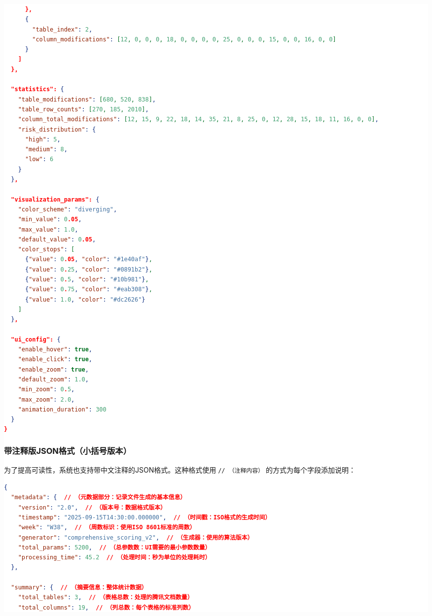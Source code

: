 ```json
      },
      {
        "table_index": 2,
        "column_modifications": [12, 0, 0, 0, 18, 0, 0, 0, 0, 25, 0, 0, 0, 15, 0, 0, 16, 0, 0]
      }
    ]
  },

  "statistics": {
    "table_modifications": [680, 520, 838],
    "table_row_counts": [270, 185, 2010],
    "column_total_modifications": [12, 15, 9, 22, 18, 14, 35, 21, 8, 25, 0, 12, 28, 15, 18, 11, 16, 0, 0],
    "risk_distribution": {
      "high": 5,
      "medium": 8,
      "low": 6
    }
  },

  "visualization_params": {
    "color_scheme": "diverging",
    "min_value": 0.05,
    "max_value": 1.0,
    "default_value": 0.05,
    "color_stops": [
      {"value": 0.05, "color": "#1e40af"},
      {"value": 0.25, "color": "#0891b2"},
      {"value": 0.5, "color": "#10b981"},
      {"value": 0.75, "color": "#eab308"},
      {"value": 1.0, "color": "#dc2626"}
    ]
  },

  "ui_config": {
    "enable_hover": true,
    "enable_click": true,
    "enable_zoom": true,
    "default_zoom": 1.0,
    "min_zoom": 0.5,
    "max_zoom": 2.0,
    "animation_duration": 300
  }
}
```

### 带注释版JSON格式（小括号版本）

为了提高可读性，系统也支持带中文注释的JSON格式。这种格式使用 `// （注释内容）` 的方式为每个字段添加说明：

```json
{
  "metadata": {  // （元数据部分：记录文件生成的基本信息）
    "version": "2.0",  // （版本号：数据格式版本）
    "timestamp": "2025-09-15T14:30:00.000000",  // （时间戳：ISO格式的生成时间）
    "week": "W38",  // （周数标识：使用ISO 8601标准的周数）
    "generator": "comprehensive_scoring_v2",  // （生成器：使用的算法版本）
    "total_params": 5200,  // （总参数数：UI需要的最小参数数量）
    "processing_time": 45.2  // （处理时间：秒为单位的处理耗时）
  },

  "summary": {  // （摘要信息：整体统计数据）
    "total_tables": 3,  // （表格总数：处理的腾讯文档数量）
    "total_columns": 19,  // （列总数：每个表格的标准列数）
```